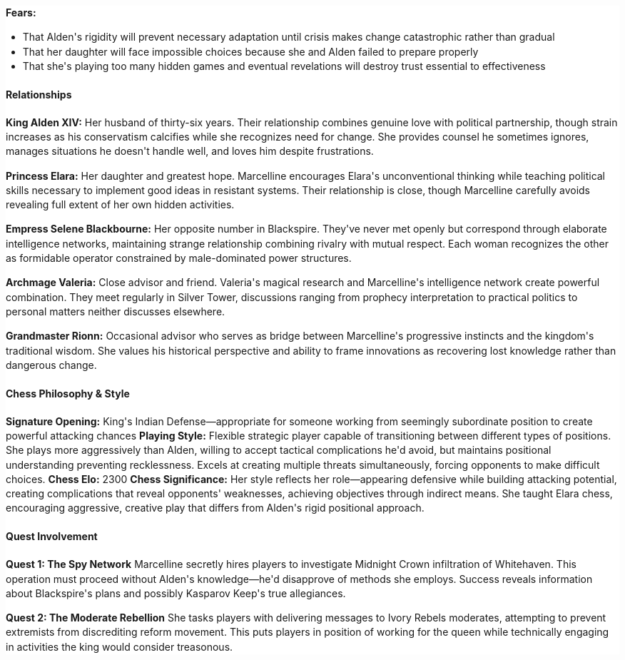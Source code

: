**Fears:**
- That Alden's rigidity will prevent necessary adaptation until crisis makes change catastrophic rather than gradual
- That her daughter will face impossible choices because she and Alden failed to prepare properly
- That she's playing too many hidden games and eventual revelations will destroy trust essential to effectiveness

#### Relationships

**King Alden XIV:** Her husband of thirty-six years. Their relationship combines genuine love with political partnership, though strain increases as his conservatism calcifies while she recognizes need for change. She provides counsel he sometimes ignores, manages situations he doesn't handle well, and loves him despite frustrations.

**Princess Elara:** Her daughter and greatest hope. Marcelline encourages Elara's unconventional thinking while teaching political skills necessary to implement good ideas in resistant systems. Their relationship is close, though Marcelline carefully avoids revealing full extent of her own hidden activities.

**Empress Selene Blackbourne:** Her opposite number in Blackspire. They've never met openly but correspond through elaborate intelligence networks, maintaining strange relationship combining rivalry with mutual respect. Each woman recognizes the other as formidable operator constrained by male-dominated power structures.

**Archmage Valeria:** Close advisor and friend. Valeria's magical research and Marcelline's intelligence network create powerful combination. They meet regularly in Silver Tower, discussions ranging from prophecy interpretation to practical politics to personal matters neither discusses elsewhere.

**Grandmaster Rionn:** Occasional advisor who serves as bridge between Marcelline's progressive instincts and the kingdom's traditional wisdom. She values his historical perspective and ability to frame innovations as recovering lost knowledge rather than dangerous change.

#### Chess Philosophy & Style

**Signature Opening:** King's Indian Defense—appropriate for someone working from seemingly subordinate position to create powerful attacking chances
**Playing Style:** Flexible strategic player capable of transitioning between different types of positions. She plays more aggressively than Alden, willing to accept tactical complications he'd avoid, but maintains positional understanding preventing recklessness. Excels at creating multiple threats simultaneously, forcing opponents to make difficult choices.
**Chess Elo:** 2300
**Chess Significance:** Her style reflects her role—appearing defensive while building attacking potential, creating complications that reveal opponents' weaknesses, achieving objectives through indirect means. She taught Elara chess, encouraging aggressive, creative play that differs from Alden's rigid positional approach.

#### Quest Involvement

**Quest 1: The Spy Network**
Marcelline secretly hires players to investigate Midnight Crown infiltration of Whitehaven. This operation must proceed without Alden's knowledge—he'd disapprove of methods she employs. Success reveals information about Blackspire's plans and possibly Kasparov Keep's true allegiances.

**Quest 2: The Moderate Rebellion**
She tasks players with delivering messages to Ivory Rebels moderates, attempting to prevent extremists from discrediting reform movement. This puts players in position of working for the queen while technically engaging in activities the king would consider treasonous.
